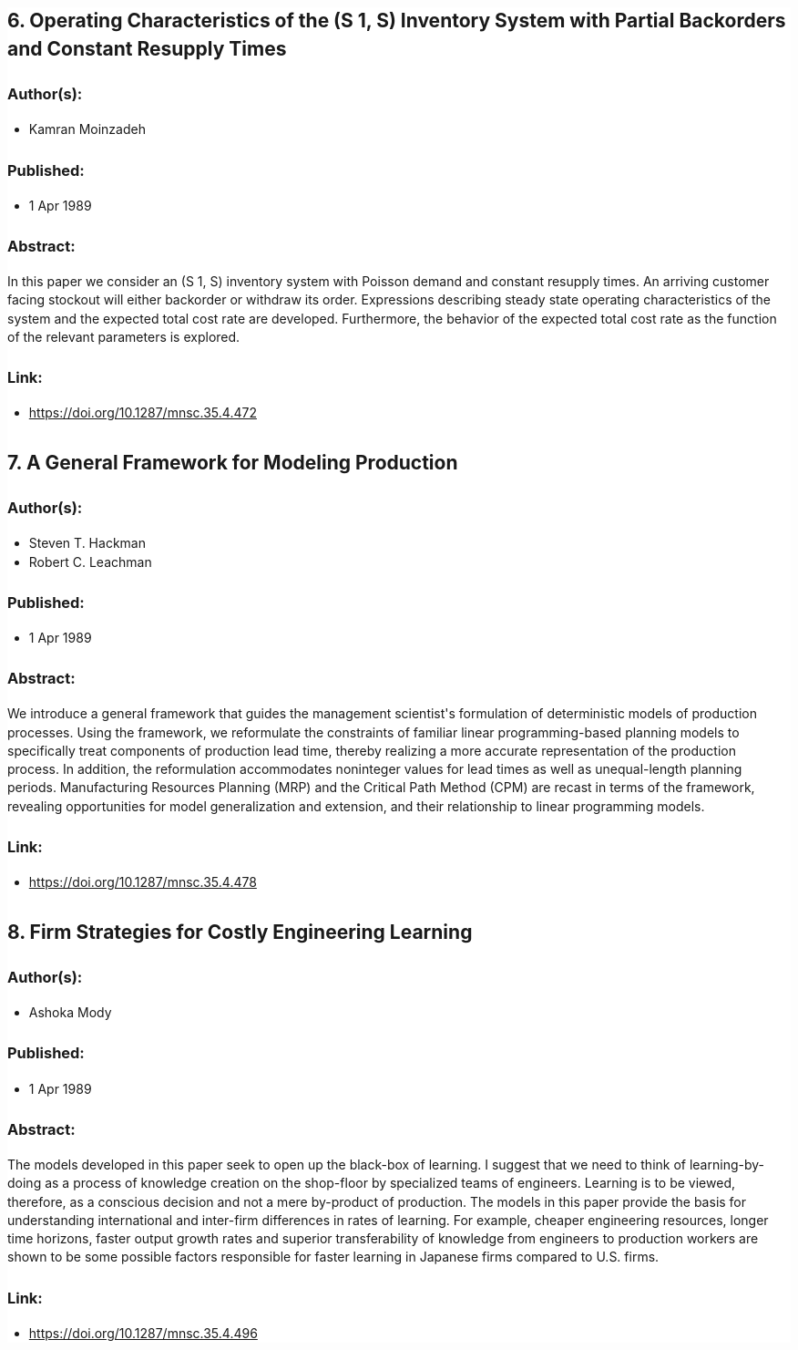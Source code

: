 ## 6. Operating Characteristics of the (S  1, S) Inventory System with Partial Backorders and Constant Resupply Times
### Author(s):
- Kamran Moinzadeh
### Published:
- 1 Apr 1989
### Abstract:
In this paper we consider an (S  1, S) inventory system with Poisson demand and constant resupply times. An arriving customer facing stockout will either backorder or withdraw its order. Expressions describing steady state operating characteristics of the system and the expected total cost rate are developed. Furthermore, the behavior of the expected total cost rate as the function of the relevant parameters is explored.
### Link:
- https://doi.org/10.1287/mnsc.35.4.472

## 7. A General Framework for Modeling Production
### Author(s):
- Steven T. Hackman
- Robert C. Leachman
### Published:
- 1 Apr 1989
### Abstract:
We introduce a general framework that guides the management scientist's formulation of deterministic models of production processes. Using the framework, we reformulate the constraints of familiar linear programming-based planning models to specifically treat components of production lead time, thereby realizing a more accurate representation of the production process. In addition, the reformulation accommodates noninteger values for lead times as well as unequal-length planning periods. Manufacturing Resources Planning (MRP) and the Critical Path Method (CPM) are recast in terms of the framework, revealing opportunities for model generalization and extension, and their relationship to linear programming models.
### Link:
- https://doi.org/10.1287/mnsc.35.4.478

## 8. Firm Strategies for Costly Engineering Learning
### Author(s):
- Ashoka Mody
### Published:
- 1 Apr 1989
### Abstract:
The models developed in this paper seek to open up the black-box of learning. I suggest that we need to think of learning-by-doing as a process of knowledge creation on the shop-floor by specialized teams of engineers. Learning is to be viewed, therefore, as a conscious decision and not a mere by-product of production. The models in this paper provide the basis for understanding international and inter-firm differences in rates of learning. For example, cheaper engineering resources, longer time horizons, faster output growth rates and superior transferability of knowledge from engineers to production workers are shown to be some possible factors responsible for faster learning in Japanese firms compared to U.S. firms.
### Link:
- https://doi.org/10.1287/mnsc.35.4.496
